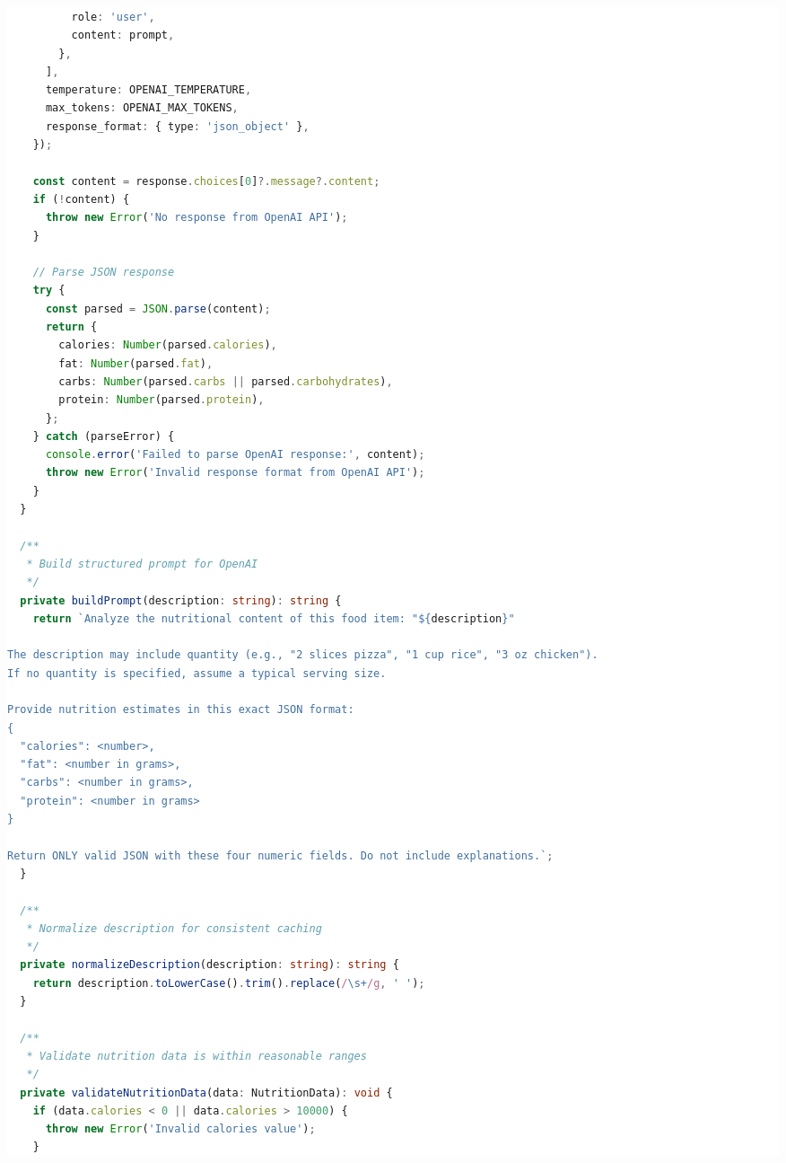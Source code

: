 ```typescript
          role: 'user',
          content: prompt,
        },
      ],
      temperature: OPENAI_TEMPERATURE,
      max_tokens: OPENAI_MAX_TOKENS,
      response_format: { type: 'json_object' },
    });

    const content = response.choices[0]?.message?.content;
    if (!content) {
      throw new Error('No response from OpenAI API');
    }

    // Parse JSON response
    try {
      const parsed = JSON.parse(content);
      return {
        calories: Number(parsed.calories),
        fat: Number(parsed.fat),
        carbs: Number(parsed.carbs || parsed.carbohydrates),
        protein: Number(parsed.protein),
      };
    } catch (parseError) {
      console.error('Failed to parse OpenAI response:', content);
      throw new Error('Invalid response format from OpenAI API');
    }
  }

  /**
   * Build structured prompt for OpenAI
   */
  private buildPrompt(description: string): string {
    return `Analyze the nutritional content of this food item: "${description}"

The description may include quantity (e.g., "2 slices pizza", "1 cup rice", "3 oz chicken").
If no quantity is specified, assume a typical serving size.

Provide nutrition estimates in this exact JSON format:
{
  "calories": <number>,
  "fat": <number in grams>,
  "carbs": <number in grams>,
  "protein": <number in grams>
}

Return ONLY valid JSON with these four numeric fields. Do not include explanations.`;
  }

  /**
   * Normalize description for consistent caching
   */
  private normalizeDescription(description: string): string {
    return description.toLowerCase().trim().replace(/\s+/g, ' ');
  }

  /**
   * Validate nutrition data is within reasonable ranges
   */
  private validateNutritionData(data: NutritionData): void {
    if (data.calories < 0 || data.calories > 10000) {
      throw new Error('Invalid calories value');
    }
```